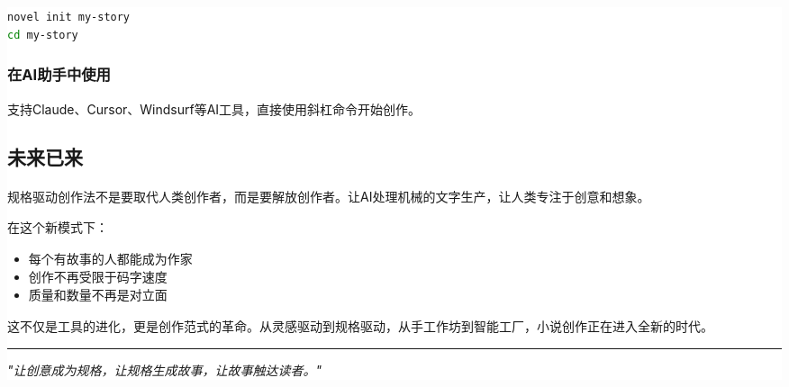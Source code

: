 ```bash
novel init my-story
cd my-story
```

### 在AI助手中使用

支持Claude、Cursor、Windsurf等AI工具，直接使用斜杠命令开始创作。

## 未来已来

规格驱动创作法不是要取代人类创作者，而是要解放创作者。让AI处理机械的文字生产，让人类专注于创意和想象。

在这个新模式下：
- 每个有故事的人都能成为作家
- 创作不再受限于码字速度
- 质量和数量不再是对立面

这不仅是工具的进化，更是创作范式的革命。从灵感驱动到规格驱动，从手工作坊到智能工厂，小说创作正在进入全新的时代。

---

*"让创意成为规格，让规格生成故事，让故事触达读者。"*